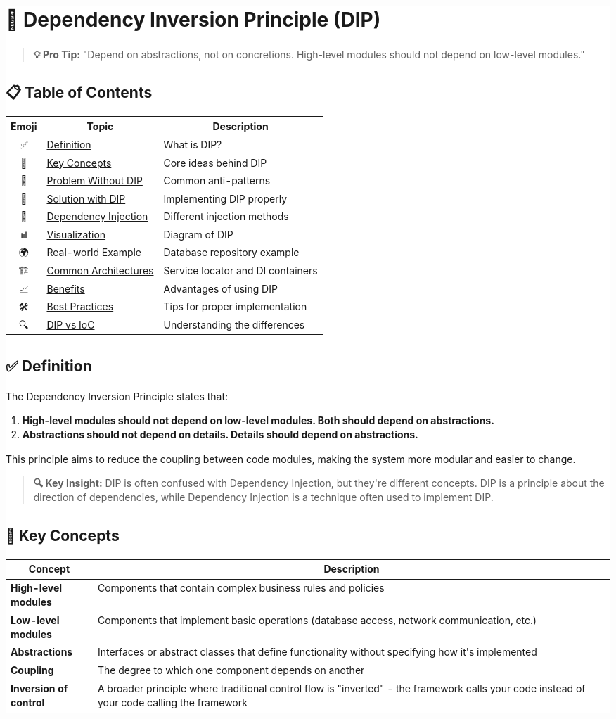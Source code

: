 # 🔌 Dependency Inversion Principle (DIP)

> **💡 Pro Tip:** "Depend on abstractions, not on concretions. High-level modules should not depend on low-level modules."

## 📋 Table of Contents

| Emoji | Topic | Description |
|:---:|---|---|
| ✅ | [Definition](#definition) | What is DIP? |
| 🧠 | [Key Concepts](#key-concepts) | Core ideas behind DIP |
| 🚫 | [Problem Without DIP](#problem-without-dip) | Common anti-patterns |
| 🎨 | [Solution with DIP](#solution-with-dip) | Implementing DIP properly |
| 💉 | [Dependency Injection](#dependency-injection) | Different injection methods |
| 📊 | [Visualization](#visualization) | Diagram of DIP |
| 🌍 | [Real-world Example](#real-world-example-database-repository) | Database repository example |
| 🏗️ | [Common Architectures](#common-dip-architectures) | Service locator and DI containers |
| 📈 | [Benefits](#benefits-of-following-dip) | Advantages of using DIP |
| 🛠️ | [Best Practices](#best-practices) | Tips for proper implementation |
| 🔍 | [DIP vs IoC](#dependency-inversion-vs-inversion-of-control) | Understanding the differences |

<a id="definition"></a>
## ✅ Definition

The Dependency Inversion Principle states that:

1. **High-level modules should not depend on low-level modules. Both should depend on abstractions.**
2. **Abstractions should not depend on details. Details should depend on abstractions.**

This principle aims to reduce the coupling between code modules, making the system more modular and easier to change.

> **🔍 Key Insight:** DIP is often confused with Dependency Injection, but they're different concepts. DIP is a principle about the direction of dependencies, while Dependency Injection is a technique often used to implement DIP.

<a id="key-concepts"></a>
## 🧠 Key Concepts

| Concept | Description |
|---------|-------------|
| **High-level modules** | Components that contain complex business rules and policies |
| **Low-level modules** | Components that implement basic operations (database access, network communication, etc.) |
| **Abstractions** | Interfaces or abstract classes that define functionality without specifying how it's implemented |
| **Coupling** | The degree to which one component depends on another |
| **Inversion of control** | A broader principle where traditional control flow is "inverted" - the framework calls your code instead of your code calling the framework |
